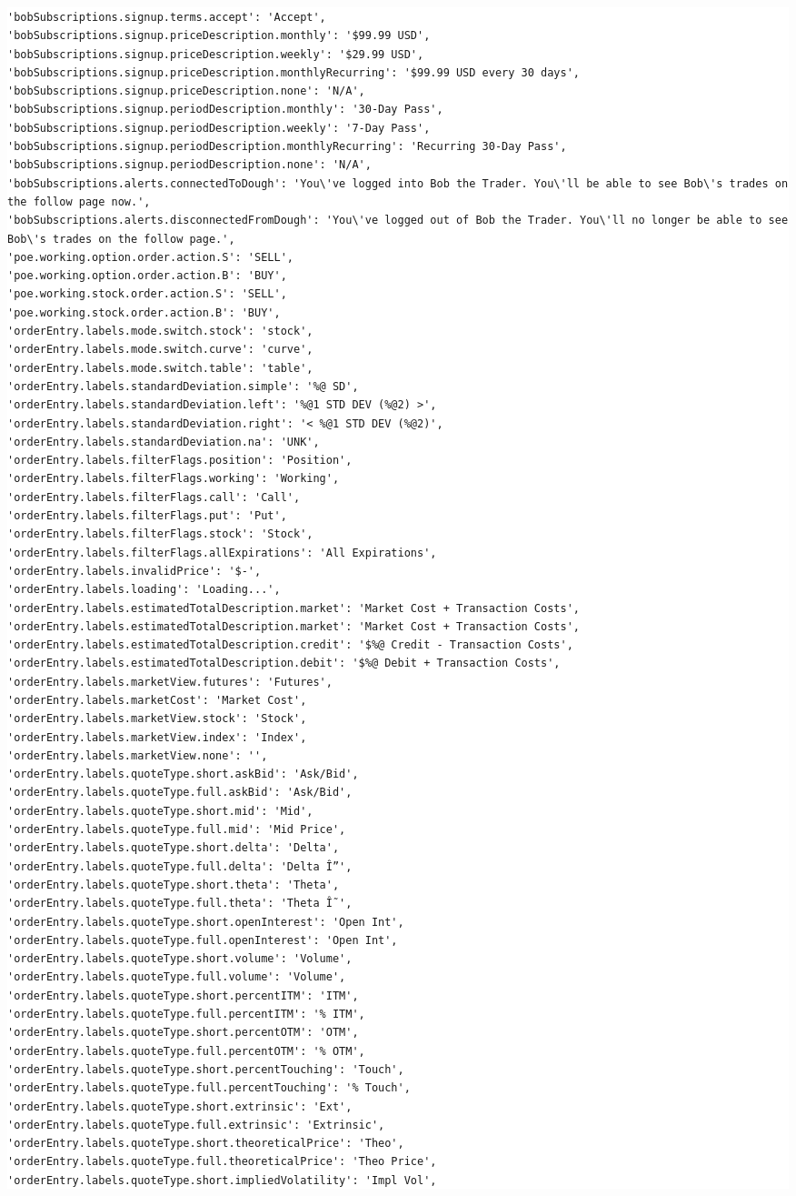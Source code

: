     'bobSubscriptions.signup.terms.accept': 'Accept',
    'bobSubscriptions.signup.priceDescription.monthly': '$99.99 USD',
    'bobSubscriptions.signup.priceDescription.weekly': '$29.99 USD',
    'bobSubscriptions.signup.priceDescription.monthlyRecurring': '$99.99 USD every 30 days',
    'bobSubscriptions.signup.priceDescription.none': 'N/A',
    'bobSubscriptions.signup.periodDescription.monthly': '30-Day Pass',
    'bobSubscriptions.signup.periodDescription.weekly': '7-Day Pass',
    'bobSubscriptions.signup.periodDescription.monthlyRecurring': 'Recurring 30-Day Pass',
    'bobSubscriptions.signup.periodDescription.none': 'N/A',
    'bobSubscriptions.alerts.connectedToDough': 'You\'ve logged into Bob the Trader. You\'ll be able to see Bob\'s trades on the follow page now.',
    'bobSubscriptions.alerts.disconnectedFromDough': 'You\'ve logged out of Bob the Trader. You\'ll no longer be able to see Bob\'s trades on the follow page.',
    'poe.working.option.order.action.S': 'SELL',
    'poe.working.option.order.action.B': 'BUY',
    'poe.working.stock.order.action.S': 'SELL',
    'poe.working.stock.order.action.B': 'BUY',
    'orderEntry.labels.mode.switch.stock': 'stock',
    'orderEntry.labels.mode.switch.curve': 'curve',
    'orderEntry.labels.mode.switch.table': 'table',
    'orderEntry.labels.standardDeviation.simple': '%@ SD',
    'orderEntry.labels.standardDeviation.left': '%@1 STD DEV (%@2) >',
    'orderEntry.labels.standardDeviation.right': '< %@1 STD DEV (%@2)',
    'orderEntry.labels.standardDeviation.na': 'UNK',
    'orderEntry.labels.filterFlags.position': 'Position',
    'orderEntry.labels.filterFlags.working': 'Working',
    'orderEntry.labels.filterFlags.call': 'Call',
    'orderEntry.labels.filterFlags.put': 'Put',
    'orderEntry.labels.filterFlags.stock': 'Stock',
    'orderEntry.labels.filterFlags.allExpirations': 'All Expirations',
    'orderEntry.labels.invalidPrice': '$-',
    'orderEntry.labels.loading': 'Loading...',
    'orderEntry.labels.estimatedTotalDescription.market': 'Market Cost + Transaction Costs',
    'orderEntry.labels.estimatedTotalDescription.market': 'Market Cost + Transaction Costs',
    'orderEntry.labels.estimatedTotalDescription.credit': '$%@ Credit - Transaction Costs',
    'orderEntry.labels.estimatedTotalDescription.debit': '$%@ Debit + Transaction Costs',
    'orderEntry.labels.marketView.futures': 'Futures',
    'orderEntry.labels.marketCost': 'Market Cost',
    'orderEntry.labels.marketView.stock': 'Stock',
    'orderEntry.labels.marketView.index': 'Index',
    'orderEntry.labels.marketView.none': '',
    'orderEntry.labels.quoteType.short.askBid': 'Ask/Bid',
    'orderEntry.labels.quoteType.full.askBid': 'Ask/Bid',
    'orderEntry.labels.quoteType.short.mid': 'Mid',
    'orderEntry.labels.quoteType.full.mid': 'Mid Price',
    'orderEntry.labels.quoteType.short.delta': 'Delta',
    'orderEntry.labels.quoteType.full.delta': 'Delta Î”',
    'orderEntry.labels.quoteType.short.theta': 'Theta',
    'orderEntry.labels.quoteType.full.theta': 'Theta Î˜',
    'orderEntry.labels.quoteType.short.openInterest': 'Open Int',
    'orderEntry.labels.quoteType.full.openInterest': 'Open Int',
    'orderEntry.labels.quoteType.short.volume': 'Volume',
    'orderEntry.labels.quoteType.full.volume': 'Volume',
    'orderEntry.labels.quoteType.short.percentITM': 'ITM',
    'orderEntry.labels.quoteType.full.percentITM': '% ITM',
    'orderEntry.labels.quoteType.short.percentOTM': 'OTM',
    'orderEntry.labels.quoteType.full.percentOTM': '% OTM',
    'orderEntry.labels.quoteType.short.percentTouching': 'Touch',
    'orderEntry.labels.quoteType.full.percentTouching': '% Touch',
    'orderEntry.labels.quoteType.short.extrinsic': 'Ext',
    'orderEntry.labels.quoteType.full.extrinsic': 'Extrinsic',
    'orderEntry.labels.quoteType.short.theoreticalPrice': 'Theo',
    'orderEntry.labels.quoteType.full.theoreticalPrice': 'Theo Price',
    'orderEntry.labels.quoteType.short.impliedVolatility': 'Impl Vol',